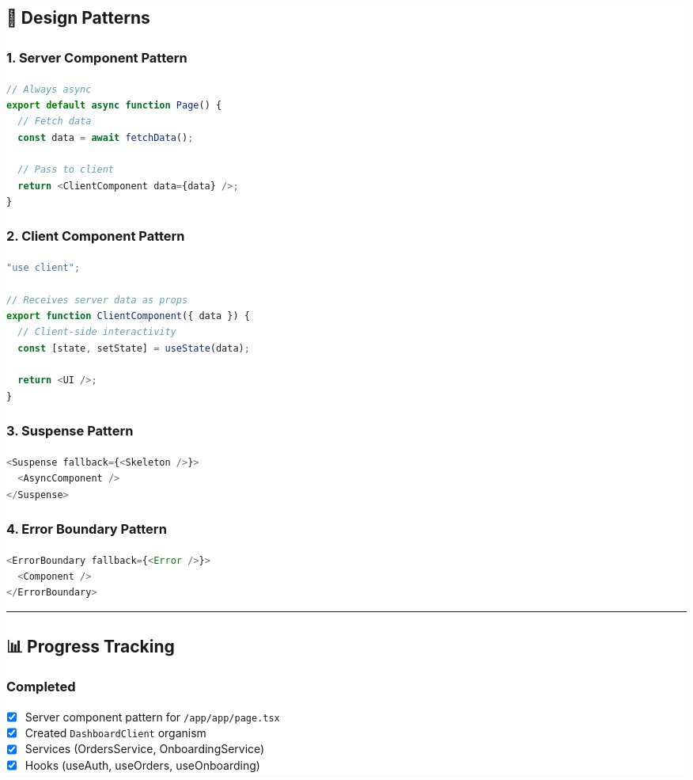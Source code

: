 
## 🎨 **Design Patterns**

### **1. Server Component Pattern**

```typescript
// Always async
export default async function Page() {
  // Fetch data
  const data = await fetchData();

  // Pass to client
  return <ClientComponent data={data} />;
}
```

### **2. Client Component Pattern**

```typescript
"use client";

// Receives server data as props
export function ClientComponent({ data }) {
  // Client-side interactivity
  const [state, setState] = useState(data);

  return <UI />;
}
```

### **3. Suspense Pattern**

```typescript
<Suspense fallback={<Skeleton />}>
  <AsyncComponent />
</Suspense>
```

### **4. Error Boundary Pattern**

```typescript
<ErrorBoundary fallback={<Error />}>
  <Component />
</ErrorBoundary>
```

---

## 📊 **Progress Tracking**

### **Completed**

- [x] Server component pattern for `/app/app/page.tsx`
- [x] Created `DashboardClient` organism
- [x] Services (OrdersService, OnboardingService)
- [x] Hooks (useAuth, useOrders, useOnboarding)
